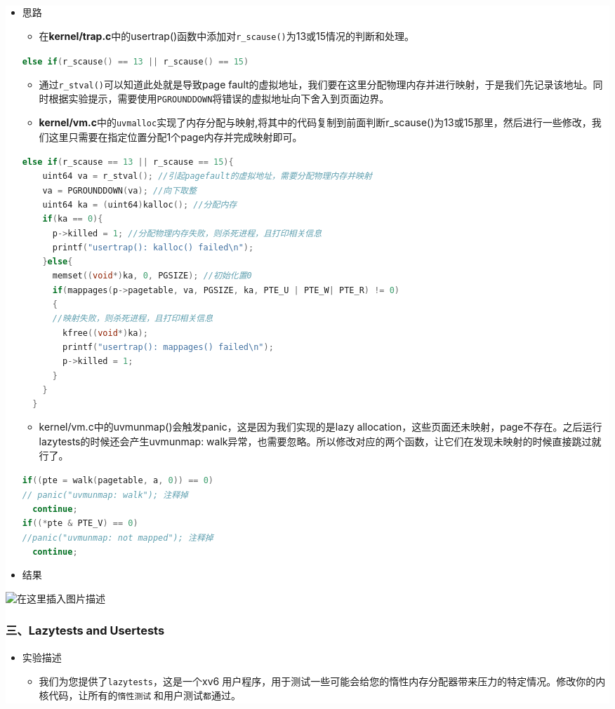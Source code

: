 * 思路

  * 在**kernel/trap.c**中的usertrap()函数中添加对`r_scause()`为13或15情况的判断和处理。 

  ```cpp
  else if(r_scause() == 13 || r_scause() == 15)
  ```

  * 通过`r_stval()`可以知道此处就是导致page fault的虚拟地址，我们要在这里分配物理内存并进行映射，于是我们先记录该地址。同时根据实验提示，需要使用`PGROUNDDOWN`将错误的虚拟地址向下舍入到页面边界。 

  *  **kernel/vm.c**中的`uvmalloc`实现了内存分配与映射,将其中的代码复制到前面判断r_scause()为13或15那里，然后进行一些修改，我们这里只需要在指定位置分配1个page内存并完成映射即可。 

  ```cpp
  else if(r_scause == 13 || r_scause == 15){
      uint64 va = r_stval(); //引起pagefault的虚拟地址，需要分配物理内存并映射
      va = PGROUNDDOWN(va); //向下取整
      uint64 ka = (uint64)kalloc(); //分配内存
      if(ka == 0){  
        p->killed = 1; //分配物理内存失败，则杀死进程，且打印相关信息
        printf("usertrap(): kalloc() failed\n");
      }else{
        memset((void*)ka, 0, PGSIZE); //初始化置0
        if(mappages(p->pagetable, va, PGSIZE, ka, PTE_U | PTE_W| PTE_R) != 0)
        {
        //映射失败，则杀死进程，且打印相关信息
          kfree((void*)ka);
          printf("usertrap(): mappages() failed\n");
          p->killed = 1;
        }
      }
    } 
  ```

  * kernel/vm.c中的uvmunmap()会触发panic，这是因为我们实现的是lazy allocation，这些页面还未映射，page不存在。之后运行lazytests的时候还会产生uvmunmap: walk异常，也需要忽略。所以修改对应的两个函数，让它们在发现未映射的时候直接跳过就行了。

  ```cpp
  if((pte = walk(pagetable, a, 0)) == 0)
  // panic("uvmunmap: walk"); 注释掉
    continue;
  if((*pte & PTE_V) == 0)
  //panic("uvmunmap: not mapped"); 注释掉
    continue;
  ```

* 结果

![在这里插入图片描述](https://img-blog.csdnimg.cn/e869e3033f6a4c8a9e1b2f9ab4805a6b.png)

### 三、Lazytests and Usertests

* 实验描述

  * 我们为您提供了`lazytests`，这是一个xv6 用户程序，用于测试一些可能会给您的惰性内存分配器带来压力的特定情况。修改你的内核代码，让所有的`惰性测试` 和用户测试`都`通过。
